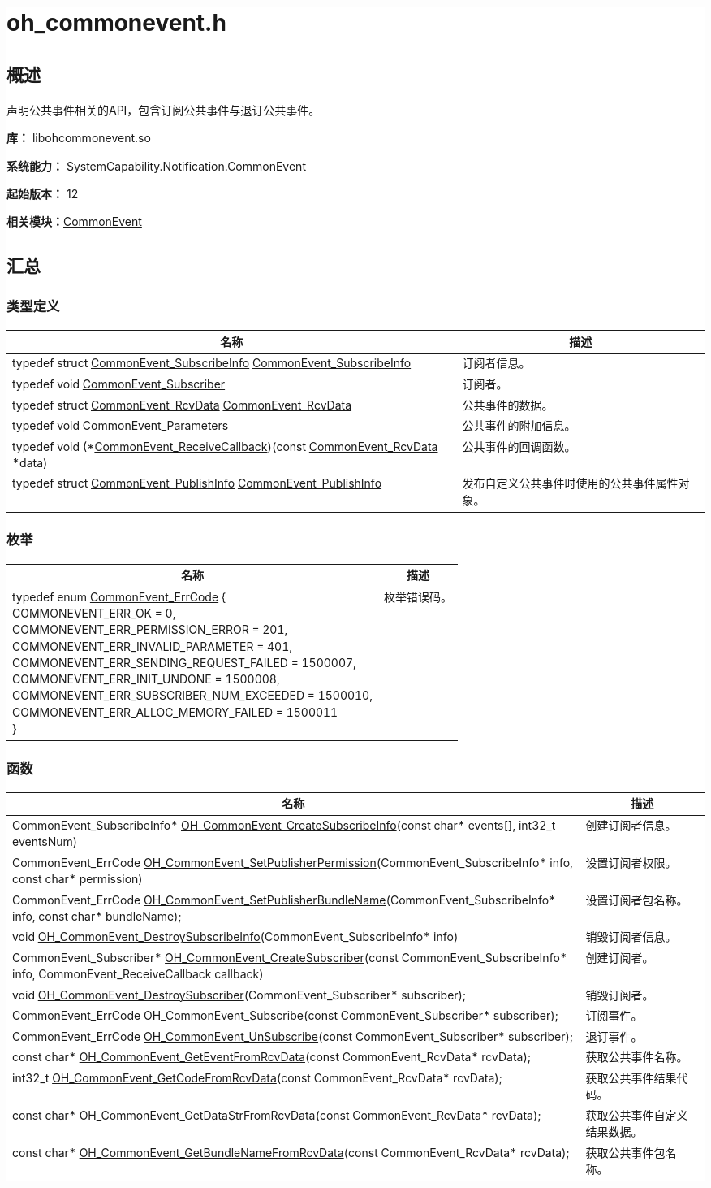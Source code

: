 # oh_commonevent.h


## 概述

声明公共事件相关的API，包含订阅公共事件与退订公共事件。

**库：** libohcommonevent.so

**系统能力：** SystemCapability.Notification.CommonEvent

**起始版本：** 12

**相关模块：**[CommonEvent](capi-common-event.md)


## 汇总

### 类型定义

| 名称 | 描述 |
| -------- | -------- |
|typedef struct [CommonEvent_SubscribeInfo](./capi-common-event.md#commonevent_subscribeinfo) [CommonEvent_SubscribeInfo](./capi-common-event.md#commonevent_subscribeinfo) | 订阅者信息。 |
|typedef void [CommonEvent_Subscriber](./capi-common-event.md#commonevent_subscriber) | 订阅者。 |
|typedef struct [CommonEvent_RcvData](./capi-common-event.md#commonevent_rcvdata) [CommonEvent_RcvData](./capi-common-event.md#commonevent_rcvdata) | 公共事件的数据。 |
|typedef void [CommonEvent_Parameters](./capi-common-event.md#commonevent_parameters) | 公共事件的附加信息。 |
|typedef void (*[CommonEvent_ReceiveCallback](./capi-common-event.md#commonevent_receivecallback))(const [CommonEvent_RcvData](./capi-common-event.md#commonevent_rcvdata) *data) | 公共事件的回调函数。 |
|typedef struct [CommonEvent_PublishInfo](./capi-common-event.md#commonevent_publishinfo) [CommonEvent_PublishInfo](./capi-common-event.md#commonevent_publishinfo) | 发布自定义公共事件时使用的公共事件属性对象。 |

### 枚举

| 名称 | 描述 |
| -------- | -------- |
| typedef enum [CommonEvent_ErrCode](./capi-common-event.md#commonevent_errcode)  {<br/>COMMONEVENT_ERR_OK = 0,<br>COMMONEVENT_ERR_PERMISSION_ERROR = 201,<br/>COMMONEVENT_ERR_INVALID_PARAMETER = 401,<br/>COMMONEVENT_ERR_SENDING_REQUEST_FAILED = 1500007,<br/>COMMONEVENT_ERR_INIT_UNDONE = 1500008,<br/>COMMONEVENT_ERR_SUBSCRIBER_NUM_EXCEEDED = 1500010,<br/>COMMONEVENT_ERR_ALLOC_MEMORY_FAILED = 1500011<br/>} | 枚举错误码。 |


### 函数

| 名称 | 描述 |
| -------- | -------- |
| CommonEvent_SubscribeInfo* [OH_CommonEvent_CreateSubscribeInfo](./capi-common-event.md#oh_commonevent_createsubscribeinfo)(const char* events[], int32_t eventsNum) | 创建订阅者信息。 |
| CommonEvent_ErrCode [OH_CommonEvent_SetPublisherPermission](./capi-common-event.md#oh_commonevent_setpublisherpermission)(CommonEvent_SubscribeInfo* info, const char* permission) | 设置订阅者权限。 |
| CommonEvent_ErrCode [OH_CommonEvent_SetPublisherBundleName](./capi-common-event.md#oh_commonevent_setpublisherbundlename)(CommonEvent_SubscribeInfo* info, const char* bundleName); | 设置订阅者包名称。 |
| void [OH_CommonEvent_DestroySubscribeInfo](./capi-common-event.md#oh_commonevent_destroysubscribeinfo)(CommonEvent_SubscribeInfo* info) | 销毁订阅者信息。 |
| CommonEvent_Subscriber* [OH_CommonEvent_CreateSubscriber](./capi-common-event.md#oh_commonevent_createsubscriber)(const CommonEvent_SubscribeInfo* info, CommonEvent_ReceiveCallback callback) | 创建订阅者。 |
| void [OH_CommonEvent_DestroySubscriber](./capi-common-event.md#oh_commonevent_destroysubscriber)(CommonEvent_Subscriber* subscriber); | 销毁订阅者。 |
| CommonEvent_ErrCode [OH_CommonEvent_Subscribe](./capi-common-event.md#oh_commonevent_subscribe)(const CommonEvent_Subscriber* subscriber); | 订阅事件。 |
| CommonEvent_ErrCode [OH_CommonEvent_UnSubscribe](./capi-common-event.md#oh_commonevent_unsubscribe)(const CommonEvent_Subscriber* subscriber); | 退订事件。 |
| const char* [OH_CommonEvent_GetEventFromRcvData](./capi-common-event.md#oh_commonevent_geteventfromrcvdata)(const CommonEvent_RcvData* rcvData); | 获取公共事件名称。 |
| int32_t [OH_CommonEvent_GetCodeFromRcvData](./capi-common-event.md#oh_commonevent_getcodefromrcvdata)(const CommonEvent_RcvData* rcvData); | 获取公共事件结果代码。 |
| const char* [OH_CommonEvent_GetDataStrFromRcvData](./capi-common-event.md#oh_commonevent_getdatastrfromrcvdata)(const CommonEvent_RcvData* rcvData); | 获取公共事件自定义结果数据。 |
| const char* [OH_CommonEvent_GetBundleNameFromRcvData](./capi-common-event.md#oh_commonevent_getbundlenamefromrcvdata)(const CommonEvent_RcvData* rcvData); | 获取公共事件包名称。 |